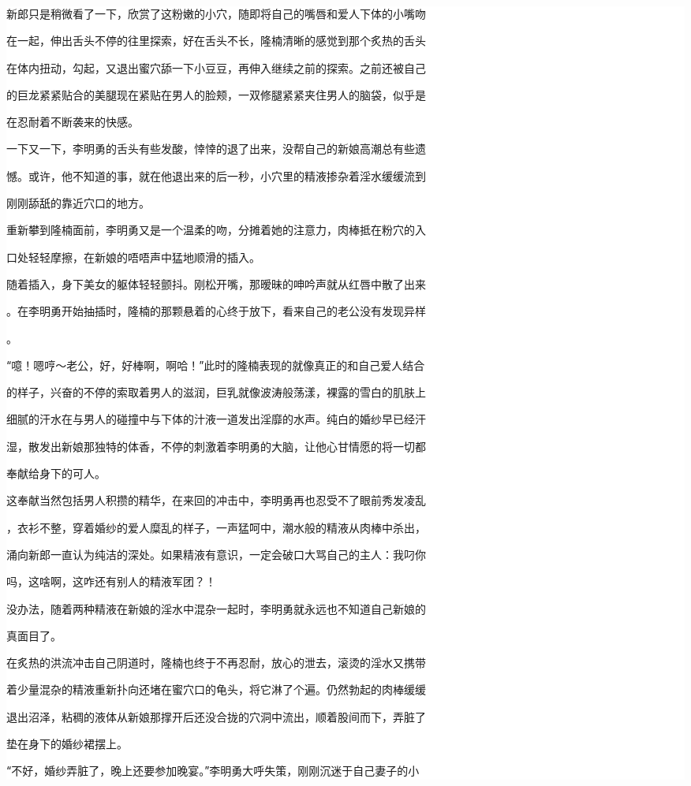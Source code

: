 新郎只是稍微看了一下，欣赏了这粉嫩的小穴，随即将自己的嘴唇和爱人下体的小嘴吻

在一起，伸出舌头不停的往里探索，好在舌头不长，隆楠清晰的感觉到那个炙热的舌头

在体内扭动，勾起，又退出蜜穴舔一下小豆豆，再伸入继续之前的探索。之前还被自己

的巨龙紧紧贴合的美腿现在紧贴在男人的脸颊，一双修腿紧紧夹住男人的脑袋，似乎是

在忍耐着不断袭来的快感。



一下又一下，李明勇的舌头有些发酸，悻悻的退了出来，没帮自己的新娘高潮总有些遗

憾。或许，他不知道的事，就在他退出来的后一秒，小穴里的精液掺杂着淫水缓缓流到

刚刚舔舐的靠近穴口的地方。

重新攀到隆楠面前，李明勇又是一个温柔的吻，分摊着她的注意力，肉棒抵在粉穴的入

口处轻轻摩擦，在新娘的唔唔声中猛地顺滑的插入。



随着插入，身下美女的躯体轻轻颤抖。刚松开嘴，那暧昧的呻吟声就从红唇中散了出来

。在李明勇开始抽插时，隆楠的那颗悬着的心终于放下，看来自己的老公没有发现异样

。



“噫！嗯哼～老公，好，好棒啊，啊哈！”此时的隆楠表现的就像真正的和自己爱人结合

的样子，兴奋的不停的索取着男人的滋润，巨乳就像波涛般荡漾，裸露的雪白的肌肤上

细腻的汗水在与男人的碰撞中与下体的汁液一道发出淫靡的水声。纯白的婚纱早已经汗

湿，散发出新娘那独特的体香，不停的刺激着李明勇的大脑，让他心甘情愿的将一切都

奉献给身下的可人。



这奉献当然包括男人积攒的精华，在来回的冲击中，李明勇再也忍受不了眼前秀发凌乱

，衣衫不整，穿着婚纱的爱人糜乱的样子，一声猛呵中，潮水般的精液从肉棒中杀出，

涌向新郎一直认为纯洁的深处。如果精液有意识，一定会破口大骂自己的主人：我叼你

吗，这啥啊，这咋还有别人的精液军团？！



没办法，随着两种精液在新娘的淫水中混杂一起时，李明勇就永远也不知道自己新娘的

真面目了。

在炙热的洪流冲击自己阴道时，隆楠也终于不再忍耐，放心的泄去，滚烫的淫水又携带

着少量混杂的精液重新扑向还堵在蜜穴口的龟头，将它淋了个遍。仍然勃起的肉棒缓缓

退出沼泽，粘稠的液体从新娘那撑开后还没合拢的穴洞中流出，顺着股间而下，弄脏了

垫在身下的婚纱裙摆上。



“不好，婚纱弄脏了，晚上还要参加晚宴。”李明勇大呼失策，刚刚沉迷于自己妻子的小
